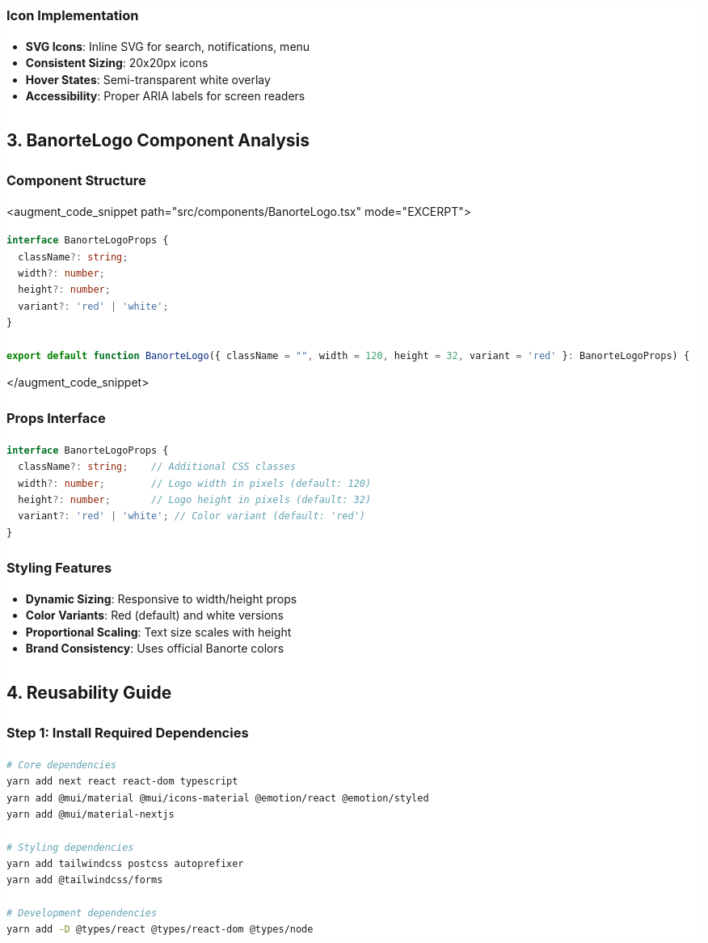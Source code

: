 ### Icon Implementation
- **SVG Icons**: Inline SVG for search, notifications, menu
- **Consistent Sizing**: 20x20px icons
- **Hover States**: Semi-transparent white overlay
- **Accessibility**: Proper ARIA labels for screen readers

## 3. BanorteLogo Component Analysis

### Component Structure
<augment_code_snippet path="src/components/BanorteLogo.tsx" mode="EXCERPT">
````typescript
interface BanorteLogoProps {
  className?: string;
  width?: number;
  height?: number;
  variant?: 'red' | 'white';
}

export default function BanorteLogo({ className = "", width = 120, height = 32, variant = 'red' }: BanorteLogoProps) {
````
</augment_code_snippet>

### Props Interface
```typescript
interface BanorteLogoProps {
  className?: string;    // Additional CSS classes
  width?: number;        // Logo width in pixels (default: 120)
  height?: number;       // Logo height in pixels (default: 32)
  variant?: 'red' | 'white'; // Color variant (default: 'red')
}
```

### Styling Features
- **Dynamic Sizing**: Responsive to width/height props
- **Color Variants**: Red (default) and white versions
- **Proportional Scaling**: Text size scales with height
- **Brand Consistency**: Uses official Banorte colors

## 4. Reusability Guide

### Step 1: Install Required Dependencies

```bash
# Core dependencies
yarn add next react react-dom typescript
yarn add @mui/material @mui/icons-material @emotion/react @emotion/styled
yarn add @mui/material-nextjs

# Styling dependencies  
yarn add tailwindcss postcss autoprefixer
yarn add @tailwindcss/forms

# Development dependencies
yarn add -D @types/react @types/react-dom @types/node
```
